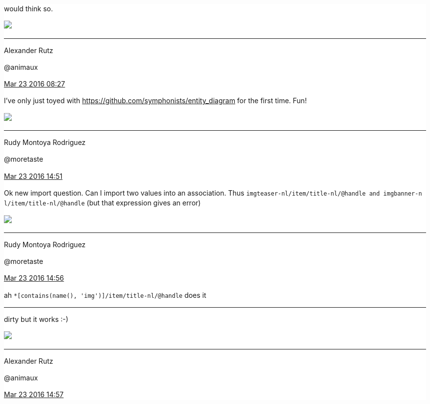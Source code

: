 would think so.

![](https://avatars2.githubusercontent.com/u/446874?v=3&s=30)

__ __

Alexander Rutz

@animaux

[Mar 23 2016
08:27](https://gitter.im/symphonycms/symphony-2?at=56f2536bddb288721eed3f7a ""
)

I’ve only just toyed with <https://github.com/symphonists/entity_diagram> for
the first time. Fun!

![](https://avatars2.githubusercontent.com/u/857982?v=3&s=30)

__ __

Rudy Montoya Rodriguez

@moretaste

[Mar 23 2016
14:51](https://gitter.im/symphonycms/symphony-2?at=56f2ad712d4bbff80a3ffd6b ""
)

Ok new import question. Can I import two values into an association. Thus
`imgteaser-nl/item/title-nl/@handle and imgbanner-nl/item/title-nl/@handle`
(but that expression gives an error)

![](https://avatars2.githubusercontent.com/u/857982?v=3&s=30)

__ __

Rudy Montoya Rodriguez

@moretaste

[Mar 23 2016
14:56](https://gitter.im/symphonycms/symphony-2?at=56f2aeb30d5edb734e6747e2 ""
)

ah `*[contains(name(), 'img')]/item/title-nl/@handle` does it

__ __

dirty but it works :-)

![](https://avatars2.githubusercontent.com/u/446874?v=3&s=30)

__ __

Alexander Rutz

@animaux

[Mar 23 2016
14:57](https://gitter.im/symphonycms/symphony-2?at=56f2aee5ba45ef634e8dbffb ""
)
